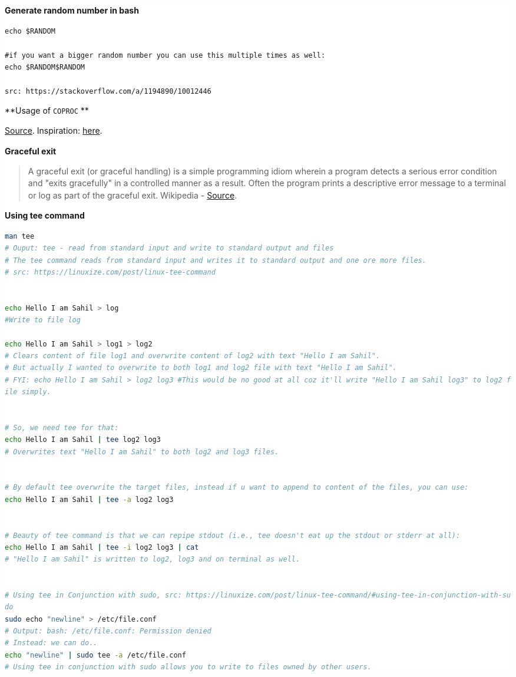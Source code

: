 **Generate random number in bash**

```
echo $RANDOM

#if you want a bigger random number you can use this multiple times as well:
echo $RANDOM$RANDOM

src: https://stackoverflow.com/a/1194890/10012446
```

**Usage of `COPROC` **

[Source](https://www.linuxjournal.com/content/bash-co-processes). Inspiration: [here](https://github.com/denilsonsa/small_scripts/blob/master/sleep_until_modified.sh).

**Graceful exit**

> A graceful exit (or graceful handling) is a simple programming idiom wherein a program detects a serious error condition and "exits gracefully" in a controlled manner as a result. Often the program prints a descriptive error message to a terminal or log as part of the graceful exit.
Wikipedia - [Source](https://en.wikipedia.org/wiki/Graceful_exit).

**Using tee command**

```bash
man tee
# Ouput: tee - read from standard input and write to standard output and files
# The tee command reads from standard input and writes it to standard output and one ore more files.
# src: https://linuxize.com/post/linux-tee-command


echo Hello I am Sahil > log
#Write to file log

echo Hello I am Sahil > log1 > log2
# Clears content of file log1 and overwrite content of log2 with text "Hello I am Sahil".
# But actually I wanted to overwrite to both log1 and log2 file with text "Hello I am Sahil".
# FYI: echo Hello I am Sahil > log2 log3 #This would be no good at all coz it'll write "Hello I am Sahil log3" to log2 file simply.


# So, we need tee for that:
echo Hello I am Sahil | tee log2 log3
# Overwrites text "Hello I am Sahil" to both log2 and log3 files.


# By default tee overwrite the target files, instead if u want to append to content of the files, you can use:
echo Hello I am Sahil | tee -a log2 log3


# Beauty of tee command is that we can repipe stdout (i.e., tee doesn't eat up the stdout or stderr at all):
echo Hello I am Sahil | tee -i log2 log3 | cat
# "Hello I am Sahil" is written to log2, log3 and on terminal as well.


# Using tee in Conjunction with sudo, src: https://linuxize.com/post/linux-tee-command/#using-tee-in-conjunction-with-sudo
sudo echo "newline" > /etc/file.conf
# Output: bash: /etc/file.conf: Permission denied
# Instead: we can do..
echo "newline" | sudo tee -a /etc/file.conf
# Using tee in conjunction with sudo allows you to write to files owned by other users.
```
